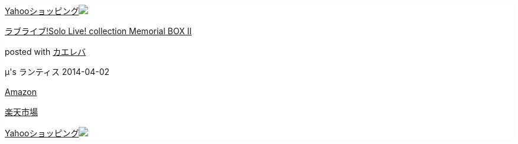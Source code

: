 [Yahooショッピング![](//ad.jp.ap.valuecommerce.com/servlet/gifbanner?sid=3066752&pid=881990642)](//ck.jp.ap.valuecommerce.com/servlet/referral?sid=3066752&pid=881990642&vc_url=http%3A%2F%2Fshopping.search.yahoo.co.jp%2Fsearch%3FuIv%3Don%26ei%3DUTF-8%26tab_ex%3Dcommerce%26slider%3D0%26va%3DSchool%2520idol%2520project "Yahooショッピング")

[](https://www.amazon.co.jp/exec/obidos/ASIN/B00HCJDIQA/mizuka123-22/ref=nosim/)

[ラブライブ!Solo Live! collection Memorial BOX II](https://www.amazon.co.jp/exec/obidos/ASIN/B00HCJDIQA/mizuka123-22/ref=nosim/)

posted with [カエレバ](http://kaereba.com)

μ's ランティス 2014-04-02

[Amazon](http://www.amazon.co.jp/gp/search?keywords=collection%20Memorial%20BOX%20II&__mk_ja_JP=%83J%83%5E%83J%83i&tag=mizuka123-22 "アマゾン")

[楽天市場](http://hb.afl.rakuten.co.jp/hgc/032b53ee.4b34c5ee.0f4a541e.f440145e/?pc=http%3A%2F%2Fsearch.rakuten.co.jp%2Fsearch%2Fmall%2Fcollection%2520Memorial%2520BOX%2520II%2F-%2Ff.1-p.1-s.1-sf.0-st.A-v.2%3Fx%3D0%26scid%3Daf_ich_link_urltxt%26m%3Dhttp%3A%2F%2Fm.rakuten.co.jp%2F "楽天市場")

[Yahooショッピング![](//ad.jp.ap.valuecommerce.com/servlet/gifbanner?sid=3066752&pid=881990642)](//ck.jp.ap.valuecommerce.com/servlet/referral?sid=3066752&pid=881990642&vc_url=http%3A%2F%2Fshopping.search.yahoo.co.jp%2Fsearch%3FuIv%3Don%26ei%3DUTF-8%26tab_ex%3Dcommerce%26slider%3D0%26va%3Dcollection%2520Memorial%2520BOX%2520II "Yahooショッピング")
